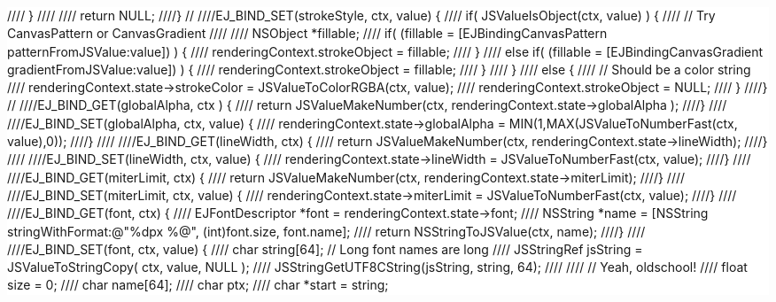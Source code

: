 ////	}
////
////	return NULL;
////}
//
////EJ_BIND_SET(strokeStyle, ctx, value) {
////	if( JSValueIsObject(ctx, value) ) {
////		// Try CanvasPattern or CanvasGradient
////
////		NSObject<EJFillable> *fillable;
////		if( (fillable = [EJBindingCanvasPattern patternFromJSValue:value]) ) {
////			renderingContext.strokeObject = fillable;
////		}
////		else if( (fillable = [EJBindingCanvasGradient gradientFromJSValue:value]) ) {
////			renderingContext.strokeObject = fillable;
////		}
////	}
////	else {
////		// Should be a color string
////		renderingContext.state->strokeColor = JSValueToColorRGBA(ctx, value);
////		renderingContext.strokeObject = NULL;
////	}
////}
//
////EJ_BIND_GET(globalAlpha, ctx ) {
////	return JSValueMakeNumber(ctx, renderingContext.state->globalAlpha );
////}
////
////EJ_BIND_SET(globalAlpha, ctx, value) {
////	renderingContext.state->globalAlpha = MIN(1,MAX(JSValueToNumberFast(ctx, value),0));
////}
////
////EJ_BIND_GET(lineWidth, ctx) {
////	return JSValueMakeNumber(ctx, renderingContext.state->lineWidth);
////}
////
////EJ_BIND_SET(lineWidth, ctx, value) {
////	renderingContext.state->lineWidth = JSValueToNumberFast(ctx, value);
////}
////
////EJ_BIND_GET(miterLimit, ctx) {
////	return JSValueMakeNumber(ctx, renderingContext.state->miterLimit);
////}
////
////EJ_BIND_SET(miterLimit, ctx, value) {
////	renderingContext.state->miterLimit = JSValueToNumberFast(ctx, value);
////}
////
////EJ_BIND_GET(font, ctx) {
////	EJFontDescriptor *font = renderingContext.state->font;
////	NSString *name = [NSString stringWithFormat:@"%dpx %@", (int)font.size, font.name];
////	return NSStringToJSValue(ctx, name);
////}
////
////EJ_BIND_SET(font, ctx, value) {
////	char string[64]; // Long font names are long
////	JSStringRef jsString = JSValueToStringCopy( ctx, value, NULL );
////	JSStringGetUTF8CString(jsString, string, 64);
////
////	// Yeah, oldschool!
////	float size = 0;
////	char name[64];
////	char ptx;
////	char *start = string;